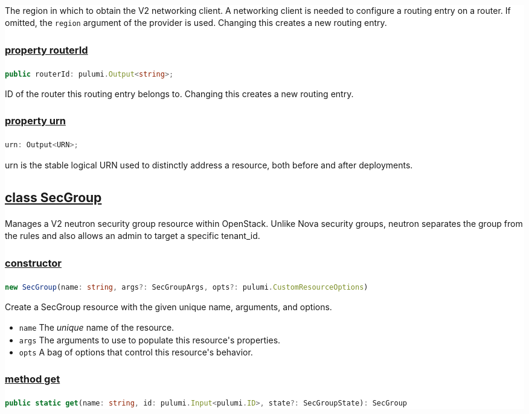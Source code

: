 
The region in which to obtain the V2 networking client.
A networking client is needed to configure a routing entry on a router. If omitted, the
`region` argument of the provider is used. Changing this creates a new
routing entry.

<h3 class="pdoc-member-header">
<a class="pdoc-child-name" href="/networking/routerRoute.ts#L44">property routerId</a>
</h3>

```typescript
public routerId: pulumi.Output<string>;
```


ID of the router this routing entry belongs to. Changing
this creates a new routing entry.

<h3 class="pdoc-member-header">
<a class="pdoc-child-name" href="/node_modules/@pulumi/pulumi/resource.d.ts#L11">property urn</a>
</h3>

```typescript
urn: Output<URN>;
```


urn is the stable logical URN used to distinctly address a resource, both before and after
deployments.

<h2 class="pdoc-module-header" id="SecGroup">
<a class="pdoc-member-name" href="/networking/secGroup.ts#L12">class SecGroup</a>
</h2>

Manages a V2 neutron security group resource within OpenStack.
Unlike Nova security groups, neutron separates the group from the rules
and also allows an admin to target a specific tenant_id.

<h3 class="pdoc-member-header">
<a class="pdoc-child-name" href="/networking/secGroup.ts#L51">constructor</a>
</h3>

```typescript
new SecGroup(name: string, args?: SecGroupArgs, opts?: pulumi.CustomResourceOptions)
```


Create a SecGroup resource with the given unique name, arguments, and options.

* `name` The _unique_ name of the resource.
* `args` The arguments to use to populate this resource&#39;s properties.
* `opts` A bag of options that control this resource&#39;s behavior.

<h3 class="pdoc-member-header">
<a class="pdoc-child-name" href="/networking/secGroup.ts#L21">method get</a>
</h3>

```typescript
public static get(name: string, id: pulumi.Input<pulumi.ID>, state?: SecGroupState): SecGroup
```
